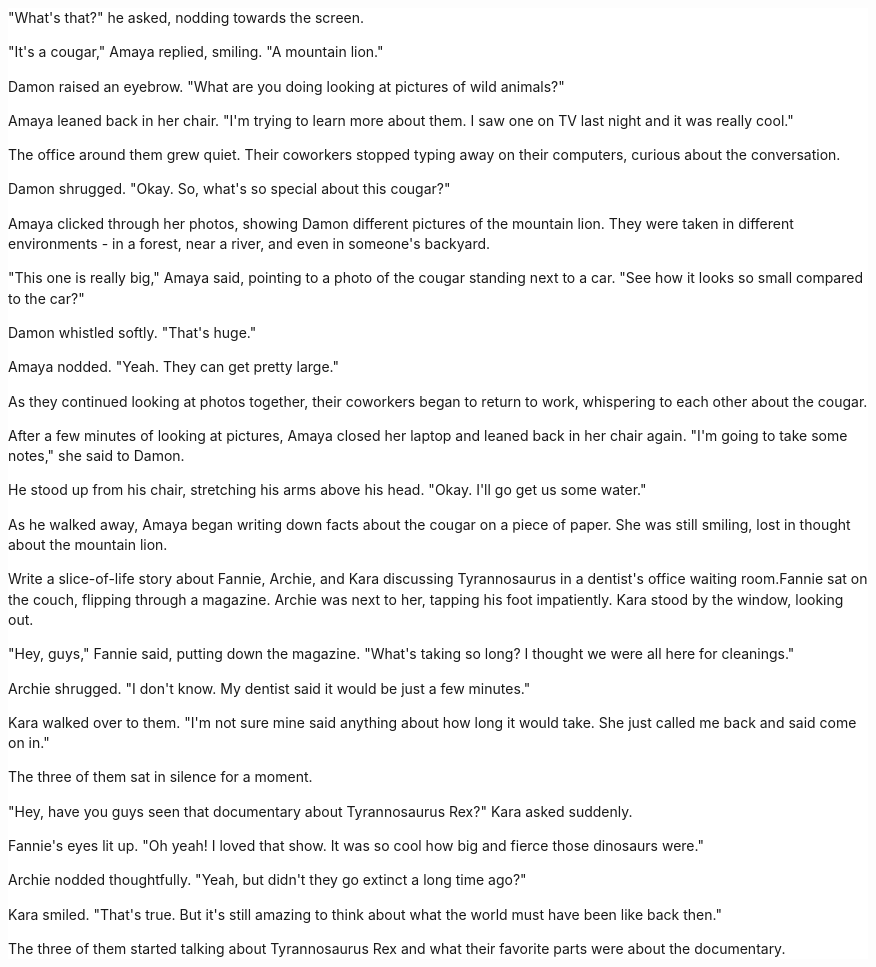 "What's that?" he asked, nodding towards the screen.

"It's a cougar," Amaya replied, smiling. "A mountain lion."

Damon raised an eyebrow. "What are you doing looking at pictures of wild animals?"

Amaya leaned back in her chair. "I'm trying to learn more about them. I saw one on TV last night and it was really cool."

The office around them grew quiet. Their coworkers stopped typing away on their computers, curious about the conversation.

Damon shrugged. "Okay. So, what's so special about this cougar?"

Amaya clicked through her photos, showing Damon different pictures of the mountain lion. They were taken in different environments - in a forest, near a river, and even in someone's backyard.

"This one is really big," Amaya said, pointing to a photo of the cougar standing next to a car. "See how it looks so small compared to the car?"

Damon whistled softly. "That's huge."

Amaya nodded. "Yeah. They can get pretty large."

As they continued looking at photos together, their coworkers began to return to work, whispering to each other about the cougar.

After a few minutes of looking at pictures, Amaya closed her laptop and leaned back in her chair again. "I'm going to take some notes," she said to Damon.

He stood up from his chair, stretching his arms above his head. "Okay. I'll go get us some water."

As he walked away, Amaya began writing down facts about the cougar on a piece of paper. She was still smiling, lost in thought about the mountain lion.
<end>

Write a slice-of-life story about Fannie, Archie, and Kara discussing Tyrannosaurus in a dentist's office waiting room.<start>Fannie sat on the couch, flipping through a magazine. Archie was next to her, tapping his foot impatiently. Kara stood by the window, looking out.

"Hey, guys," Fannie said, putting down the magazine. "What's taking so long? I thought we were all here for cleanings."

Archie shrugged. "I don't know. My dentist said it would be just a few minutes."

Kara walked over to them. "I'm not sure mine said anything about how long it would take. She just called me back and said come on in."

The three of them sat in silence for a moment.

"Hey, have you guys seen that documentary about Tyrannosaurus Rex?" Kara asked suddenly.

Fannie's eyes lit up. "Oh yeah! I loved that show. It was so cool how big and fierce those dinosaurs were."

Archie nodded thoughtfully. "Yeah, but didn't they go extinct a long time ago?"

Kara smiled. "That's true. But it's still amazing to think about what the world must have been like back then."

The three of them started talking about Tyrannosaurus Rex and what their favorite parts were about the documentary.

